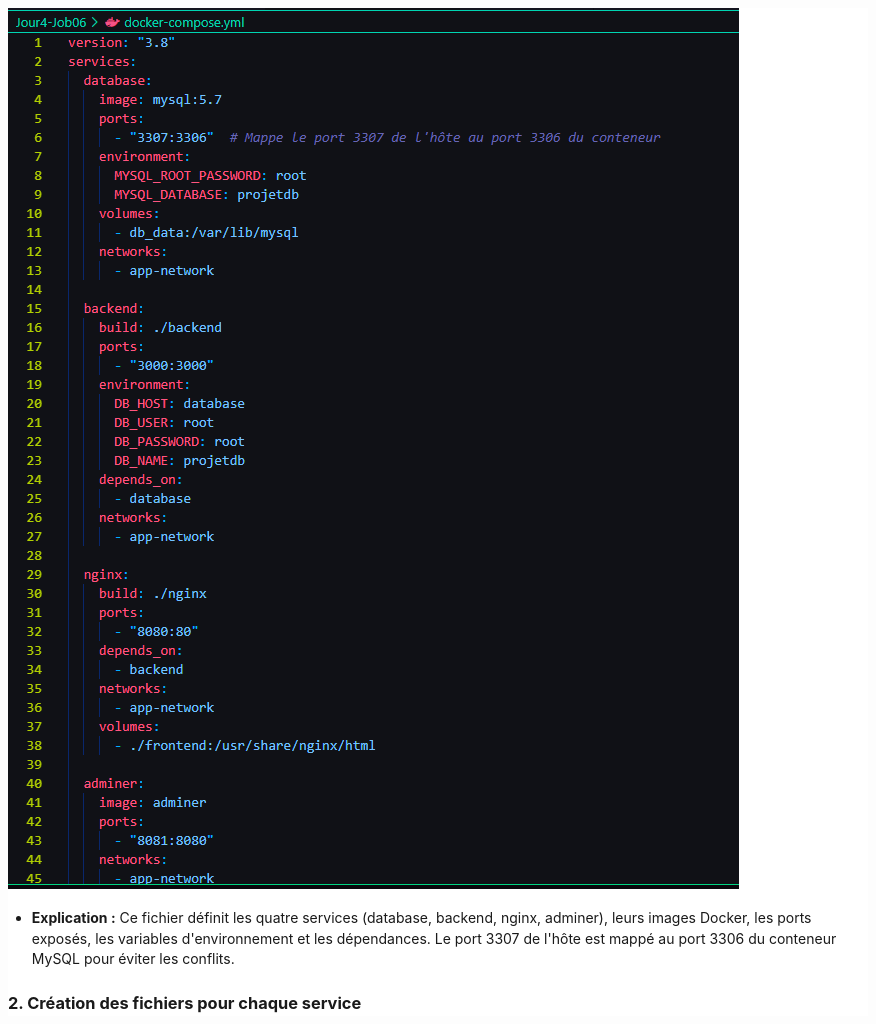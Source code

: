 ![alt text](image-Docker/docker-compose.png)


*   **Explication :** Ce fichier définit les quatre services (database, backend, nginx, adminer), leurs images Docker, les ports exposés, les variables d'environnement et les dépendances. Le port 3307 de l'hôte est mappé au port 3306 du conteneur MySQL pour éviter les conflits.

### 2. Création des fichiers pour chaque service
